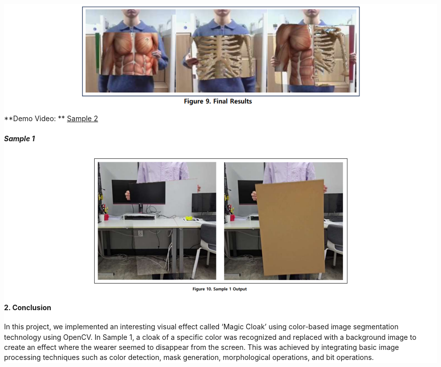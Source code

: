 <img src="image/Final.png" alt="image" style="display: block; margin: auto; zoom:70%;" />

**Demo Video: **  [Sample 2](https://youtu.be/Mcdp31H6d3I)

##### Sample 1

<img src="image/output.png" alt="image" style="display: block; margin: auto; zoom:50%;" />

#### 2. Conclusion

In this project, we implemented an interesting visual effect called ‘Magic Cloak’ using color-based image segmentation technology using OpenCV. In Sample 1, a cloak of a specific color was recognized and replaced with a background image to create an effect where the wearer seemed to disappear from the screen. This was achieved by integrating basic image processing techniques such as color detection, mask generation, morphological operations, and bit operations.
